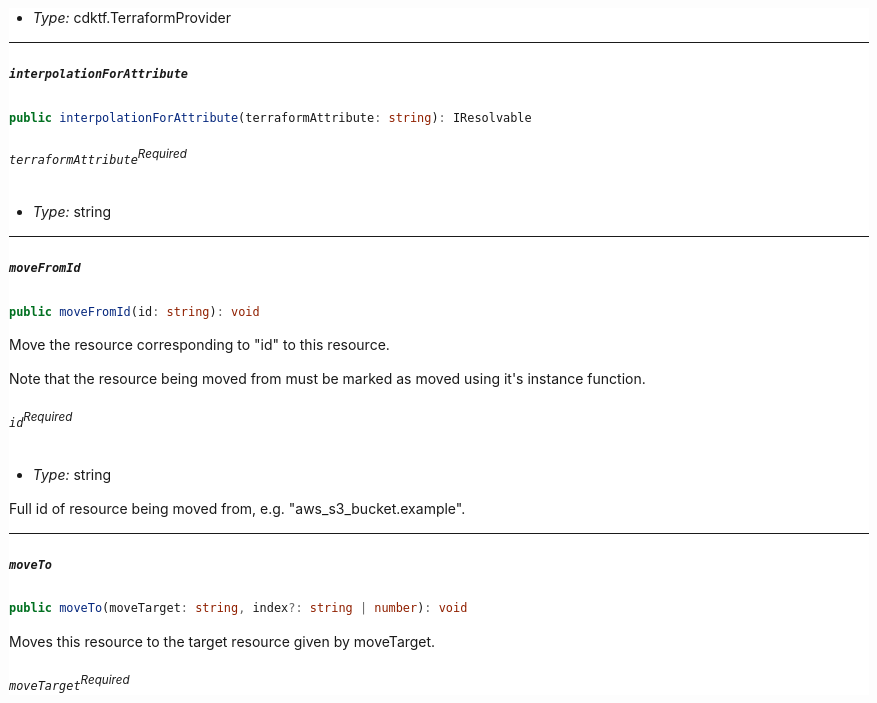 - *Type:* cdktf.TerraformProvider

---

##### `interpolationForAttribute` <a name="interpolationForAttribute" id="@cdktf/provider-kubernetes.validatingWebhookConfiguration.ValidatingWebhookConfiguration.interpolationForAttribute"></a>

```typescript
public interpolationForAttribute(terraformAttribute: string): IResolvable
```

###### `terraformAttribute`<sup>Required</sup> <a name="terraformAttribute" id="@cdktf/provider-kubernetes.validatingWebhookConfiguration.ValidatingWebhookConfiguration.interpolationForAttribute.parameter.terraformAttribute"></a>

- *Type:* string

---

##### `moveFromId` <a name="moveFromId" id="@cdktf/provider-kubernetes.validatingWebhookConfiguration.ValidatingWebhookConfiguration.moveFromId"></a>

```typescript
public moveFromId(id: string): void
```

Move the resource corresponding to "id" to this resource.

Note that the resource being moved from must be marked as moved using it's instance function.

###### `id`<sup>Required</sup> <a name="id" id="@cdktf/provider-kubernetes.validatingWebhookConfiguration.ValidatingWebhookConfiguration.moveFromId.parameter.id"></a>

- *Type:* string

Full id of resource being moved from, e.g. "aws_s3_bucket.example".

---

##### `moveTo` <a name="moveTo" id="@cdktf/provider-kubernetes.validatingWebhookConfiguration.ValidatingWebhookConfiguration.moveTo"></a>

```typescript
public moveTo(moveTarget: string, index?: string | number): void
```

Moves this resource to the target resource given by moveTarget.

###### `moveTarget`<sup>Required</sup> <a name="moveTarget" id="@cdktf/provider-kubernetes.validatingWebhookConfiguration.ValidatingWebhookConfiguration.moveTo.parameter.moveTarget"></a>
